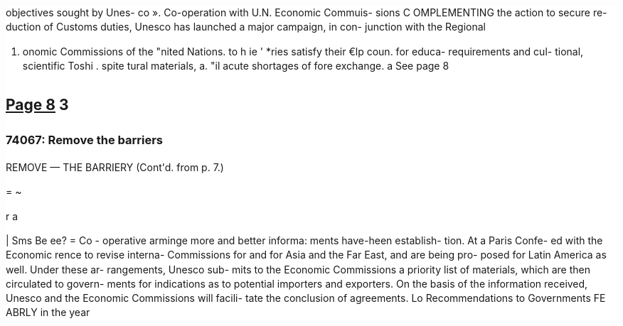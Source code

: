 objectives sought by Unes- 
co ». 
Co-operation with 
U.N. Economic Commuis- 
sions 
C OMPLEMENTING the 
action to secure re- 
duction of Customs duties, 
Unesco has launched a 
major campaign, in con- 
junction with the Regional 
1. onomic Commissions of 
the "nited Nations. to 
h ie '  *ries satisfy their 
€lp coun. for educa- 
requirements and cul- 
tional, scientific Toshi . spite 
tural materials, a. "il 
acute shortages of fore 
exchange. 
a See page 8 

## [Page 8](https://demo.humlab.umu.se/courier/074055engo.pdf#page=8) 3

### 74067: Remove the barriers

REMOVE — 
THE BARRIERY 
(Cont'd. from p. 7.) 
  
  
=
~
 
r
a
 
      
  
| Sms Be ee? = 
Co - operative arminge more and better informa: 
ments have-heen establish- tion. At a Paris Confe- 
ed with the Economic rence to revise interna- 
Commissions for 
and for Asia and the Far 
East, and are being pro- 
posed for Latin America 
as well. Under these ar- 
rangements, Unesco sub- 
mits to the Economic 
Commissions a priority 
list of materials, which are 
then circulated to govern- 
ments for indications as to 
potential importers and 
exporters. On the basis of 
the information received, 
Unesco and the Economic 
Commissions will facili- 
tate the conclusion of 
agreements. Lo 
Recommendations 
to Governments 
FE ABRLY in the year 